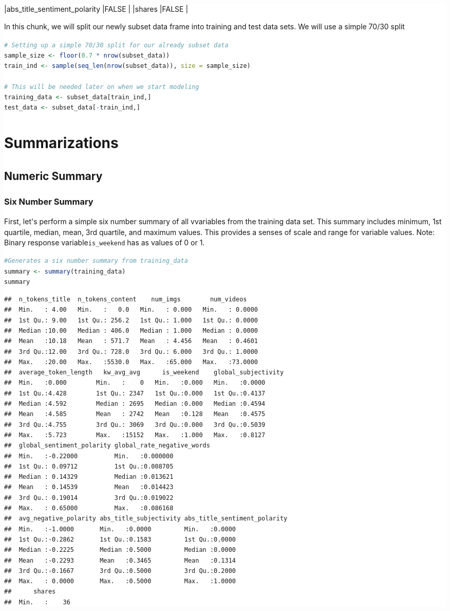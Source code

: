 |abs_title_sentiment_polarity |FALSE                 |
|shares                       |FALSE                 |

In this chunk, we will split our newly subset data frame into training and test data sets.
We will use a simple 70/30 split

```r
# Setting up a simple 70/30 split for our already subset data
sample_size <- floor(0.7 * nrow(subset_data))
train_ind <- sample(seq_len(nrow(subset_data)), size = sample_size)

# This will be needed later on when we start modeling
training_data <- subset_data[train_ind,]
test_data <- subset_data[-train_ind,]
```

# Summarizations

## Numeric Summary

### Six Number Summary
First, let's perform a simple six number summary of all vvariables from the training data set. This summary includes minimum, 1st quartile, median, mean, 3rd quartile, and maximum values. This provides a senses of scale and range for variable values. Note: Binary response variable`is_weekend` has as values of 0 or 1. 

```r
#Generates a six number summary from training_data
summary <- summary(training_data)
summary
```

```
##  n_tokens_title  n_tokens_content    num_imgs        num_videos     
##  Min.   : 4.00   Min.   :   0.0   Min.   : 0.000   Min.   : 0.0000  
##  1st Qu.: 9.00   1st Qu.: 256.2   1st Qu.: 1.000   1st Qu.: 0.0000  
##  Median :10.00   Median : 406.0   Median : 1.000   Median : 0.0000  
##  Mean   :10.18   Mean   : 571.7   Mean   : 4.456   Mean   : 0.4601  
##  3rd Qu.:12.00   3rd Qu.: 728.0   3rd Qu.: 6.000   3rd Qu.: 1.0000  
##  Max.   :20.00   Max.   :5530.0   Max.   :65.000   Max.   :73.0000  
##  average_token_length   kw_avg_avg      is_weekend    global_subjectivity
##  Min.   :0.000        Min.   :    0   Min.   :0.000   Min.   :0.0000     
##  1st Qu.:4.428        1st Qu.: 2347   1st Qu.:0.000   1st Qu.:0.4137     
##  Median :4.592        Median : 2695   Median :0.000   Median :0.4594     
##  Mean   :4.585        Mean   : 2742   Mean   :0.128   Mean   :0.4575     
##  3rd Qu.:4.755        3rd Qu.: 3069   3rd Qu.:0.000   3rd Qu.:0.5039     
##  Max.   :5.723        Max.   :15152   Max.   :1.000   Max.   :0.8127     
##  global_sentiment_polarity global_rate_negative_words
##  Min.   :-0.22000          Min.   :0.000000          
##  1st Qu.: 0.09712          1st Qu.:0.008705          
##  Median : 0.14329          Median :0.013621          
##  Mean   : 0.14539          Mean   :0.014423          
##  3rd Qu.: 0.19014          3rd Qu.:0.019022          
##  Max.   : 0.65000          Max.   :0.086168          
##  avg_negative_polarity abs_title_subjectivity abs_title_sentiment_polarity
##  Min.   :-1.0000       Min.   :0.0000         Min.   :0.0000              
##  1st Qu.:-0.2862       1st Qu.:0.1583         1st Qu.:0.0000              
##  Median :-0.2225       Median :0.5000         Median :0.0000              
##  Mean   :-0.2293       Mean   :0.3465         Mean   :0.1314              
##  3rd Qu.:-0.1667       3rd Qu.:0.5000         3rd Qu.:0.2000              
##  Max.   : 0.0000       Max.   :0.5000         Max.   :1.0000              
##      shares      
##  Min.   :    36  
```